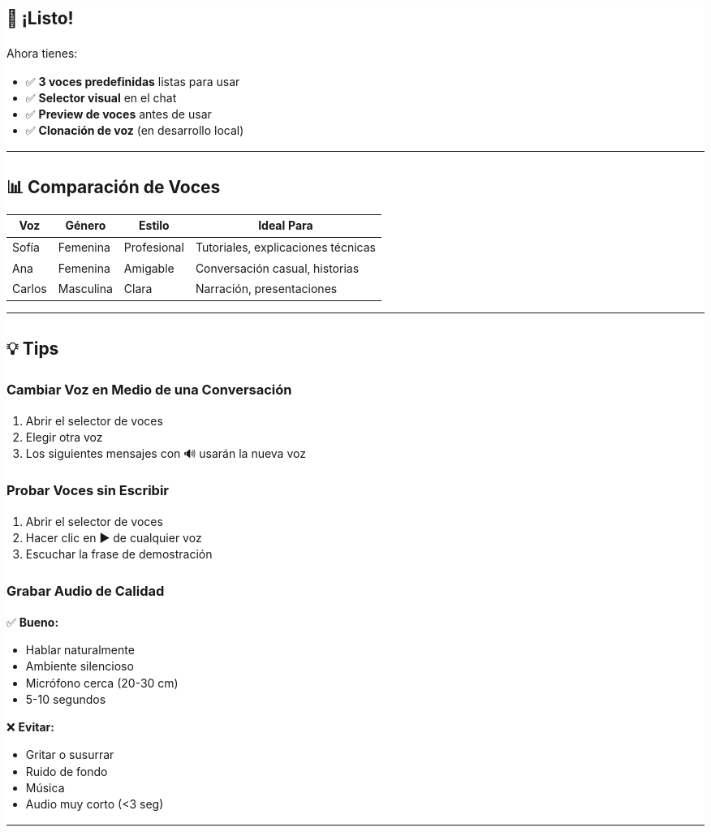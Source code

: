 
## 🎉 ¡Listo!

Ahora tienes:

- ✅ **3 voces predefinidas** listas para usar
- ✅ **Selector visual** en el chat
- ✅ **Preview de voces** antes de usar
- ✅ **Clonación de voz** (en desarrollo local)

---

## 📊 Comparación de Voces

| Voz | Género | Estilo | Ideal Para |
|-----|--------|--------|-----------|
| Sofía | Femenina | Profesional | Tutoriales, explicaciones técnicas |
| Ana | Femenina | Amigable | Conversación casual, historias |
| Carlos | Masculina | Clara | Narración, presentaciones |

---

## 💡 Tips

### Cambiar Voz en Medio de una Conversación

1. Abrir el selector de voces
2. Elegir otra voz
3. Los siguientes mensajes con 🔊 usarán la nueva voz

### Probar Voces sin Escribir

1. Abrir el selector de voces
2. Hacer clic en ▶️ de cualquier voz
3. Escuchar la frase de demostración

### Grabar Audio de Calidad

✅ **Bueno:**
- Hablar naturalmente
- Ambiente silencioso
- Micrófono cerca (20-30 cm)
- 5-10 segundos

❌ **Evitar:**
- Gritar o susurrar
- Ruido de fondo
- Música
- Audio muy corto (<3 seg)

---